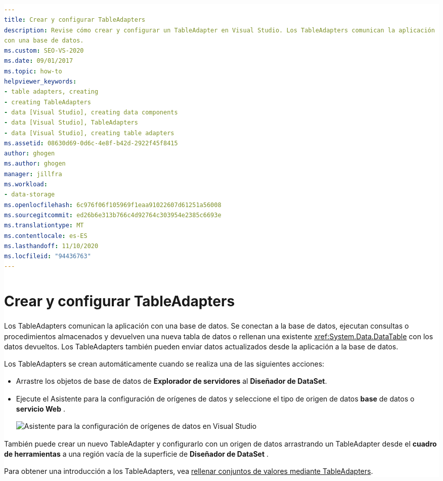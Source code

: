 ```yaml
---
title: Crear y configurar TableAdapters
description: Revise cómo crear y configurar un TableAdapter en Visual Studio. Los TableAdapters comunican la aplicación con una base de datos.
ms.custom: SEO-VS-2020
ms.date: 09/01/2017
ms.topic: how-to
helpviewer_keywords:
- table adapters, creating
- creating TableAdapters
- data [Visual Studio], creating data components
- data [Visual Studio], TableAdapters
- data [Visual Studio], creating table adapters
ms.assetid: 08630d69-0d6c-4e8f-b42d-2922f45f8415
author: ghogen
ms.author: ghogen
manager: jillfra
ms.workload:
- data-storage
ms.openlocfilehash: 6c976f06f105969f1eaa91022607d61251a56008
ms.sourcegitcommit: ed26b6e313b766c4d92764c303954e2385c6693e
ms.translationtype: MT
ms.contentlocale: es-ES
ms.lasthandoff: 11/10/2020
ms.locfileid: "94436763"
---
```

# <a name="create-and-configure-tableadapters"></a>Crear y configurar TableAdapters

Los TableAdapters comunican la aplicación con una base de datos. Se conectan a la base de datos, ejecutan consultas o procedimientos almacenados y devuelven una nueva tabla de datos o rellenan una existente <xref:System.Data.DataTable> con los datos devueltos. Los TableAdapters también pueden enviar datos actualizados desde la aplicación a la base de datos.

Los TableAdapters se crean automáticamente cuando se realiza una de las siguientes acciones:

- Arrastre los objetos de base de datos de **Explorador de servidores** al **Diseñador de DataSet**.

- Ejecute el Asistente para la configuración de orígenes de datos y seleccione el tipo de origen de datos **base** de datos o **servicio Web** .

   ![Asistente para la configuración de orígenes de datos en Visual Studio](media/data-source-configuration-wizard.png)

También puede crear un nuevo TableAdapter y configurarlo con un origen de datos arrastrando un TableAdapter desde el **cuadro de herramientas** a una región vacía de la superficie de **Diseñador de DataSet** .

Para obtener una introducción a los TableAdapters, vea [rellenar conjuntos de valores mediante TableAdapters](../data-tools/fill-datasets-by-using-tableadapters.md).
